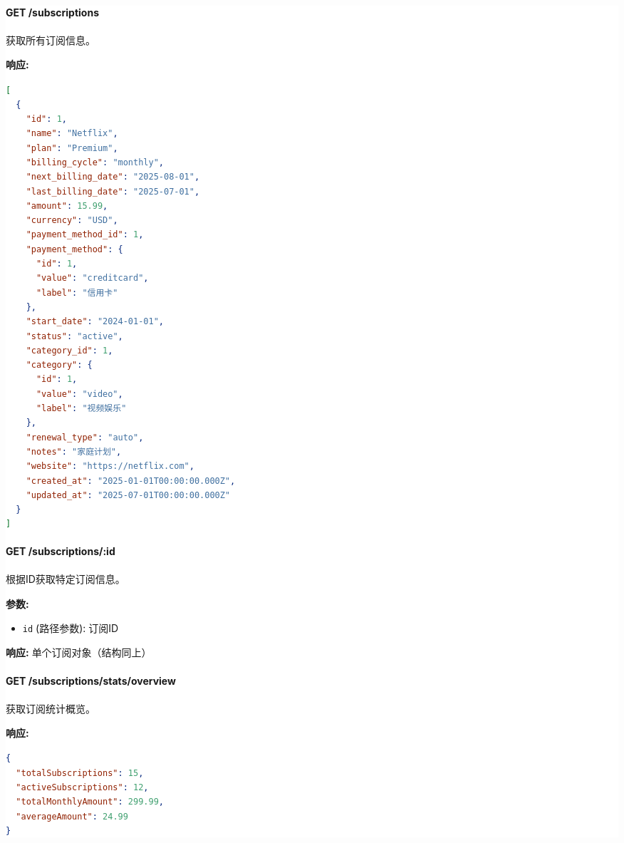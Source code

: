 #### GET /subscriptions
获取所有订阅信息。

**响应:**
```json
[
  {
    "id": 1,
    "name": "Netflix",
    "plan": "Premium",
    "billing_cycle": "monthly",
    "next_billing_date": "2025-08-01",
    "last_billing_date": "2025-07-01",
    "amount": 15.99,
    "currency": "USD",
    "payment_method_id": 1,
    "payment_method": {
      "id": 1,
      "value": "creditcard",
      "label": "信用卡"
    },
    "start_date": "2024-01-01",
    "status": "active",
    "category_id": 1,
    "category": {
      "id": 1,
      "value": "video",
      "label": "视频娱乐"
    },
    "renewal_type": "auto",
    "notes": "家庭计划",
    "website": "https://netflix.com",
    "created_at": "2025-01-01T00:00:00.000Z",
    "updated_at": "2025-07-01T00:00:00.000Z"
  }
]
```

#### GET /subscriptions/:id
根据ID获取特定订阅信息。

**参数:**
- `id` (路径参数): 订阅ID

**响应:** 单个订阅对象（结构同上）

#### GET /subscriptions/stats/overview
获取订阅统计概览。

**响应:**
```json
{
  "totalSubscriptions": 15,
  "activeSubscriptions": 12,
  "totalMonthlyAmount": 299.99,
  "averageAmount": 24.99
}
```
